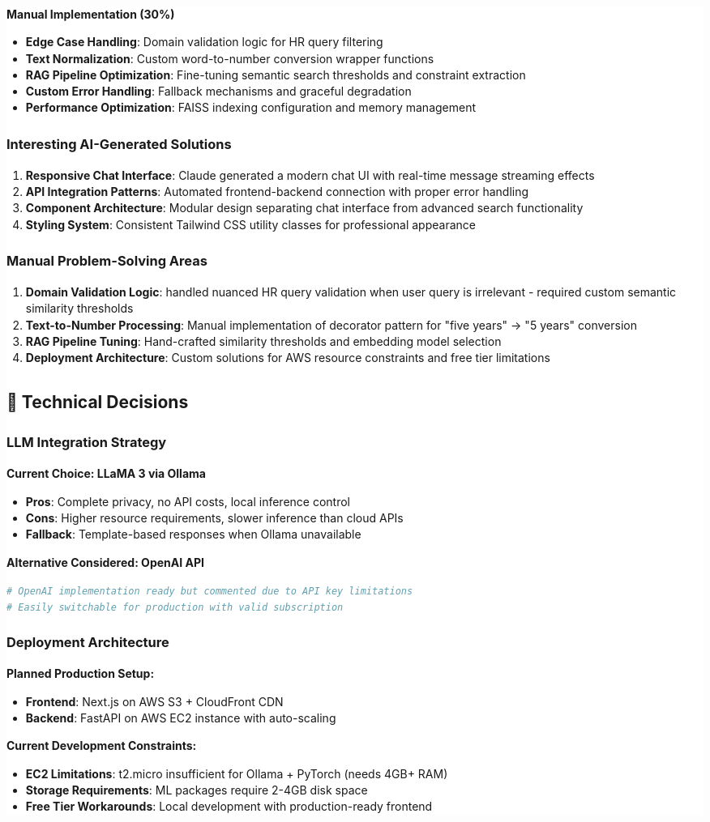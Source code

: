 **Manual Implementation (30%)**
- **Edge Case Handling**: Domain validation logic for HR query filtering
- **Text Normalization**: Custom word-to-number conversion wrapper functions
- **RAG Pipeline Optimization**: Fine-tuning semantic search thresholds and constraint extraction
- **Custom Error Handling**: Fallback mechanisms and graceful degradation
- **Performance Optimization**: FAISS indexing configuration and memory management

### Interesting AI-Generated Solutions

1. **Responsive Chat Interface**: Claude generated a modern chat UI with real-time message streaming effects
2. **API Integration Patterns**: Automated frontend-backend connection with proper error handling
3. **Component Architecture**: Modular design separating chat interface from advanced search functionality
4. **Styling System**: Consistent Tailwind CSS utility classes for professional appearance

### Manual Problem-Solving Areas

1. **Domain Validation Logic**:  handled nuanced HR query validation when user query is irrelevant - required custom semantic similarity thresholds
2. **Text-to-Number Processing**: Manual implementation of decorator pattern for "five years" → "5 years" conversion
3. **RAG Pipeline Tuning**: Hand-crafted similarity thresholds and embedding model selection
4. **Deployment Architecture**: Custom solutions for AWS resource constraints and free tier limitations

## 🎯 Technical Decisions

### LLM Integration Strategy

**Current Choice: LLaMA 3 via Ollama**
- **Pros**: Complete privacy, no API costs, local inference control
- **Cons**: Higher resource requirements, slower inference than cloud APIs
- **Fallback**: Template-based responses when Ollama unavailable

**Alternative Considered: OpenAI API**
```python
# OpenAI implementation ready but commented due to API key limitations
# Easily switchable for production with valid subscription
```

### Deployment Architecture

**Planned Production Setup:**
- **Frontend**: Next.js on AWS S3 + CloudFront CDN
- **Backend**: FastAPI on AWS EC2 instance with auto-scaling

**Current Development Constraints:**
- **EC2 Limitations**: t2.micro insufficient for Ollama + PyTorch (needs 4GB+ RAM)
- **Storage Requirements**: ML packages require 2-4GB disk space
- **Free Tier Workarounds**: Local development with production-ready frontend

